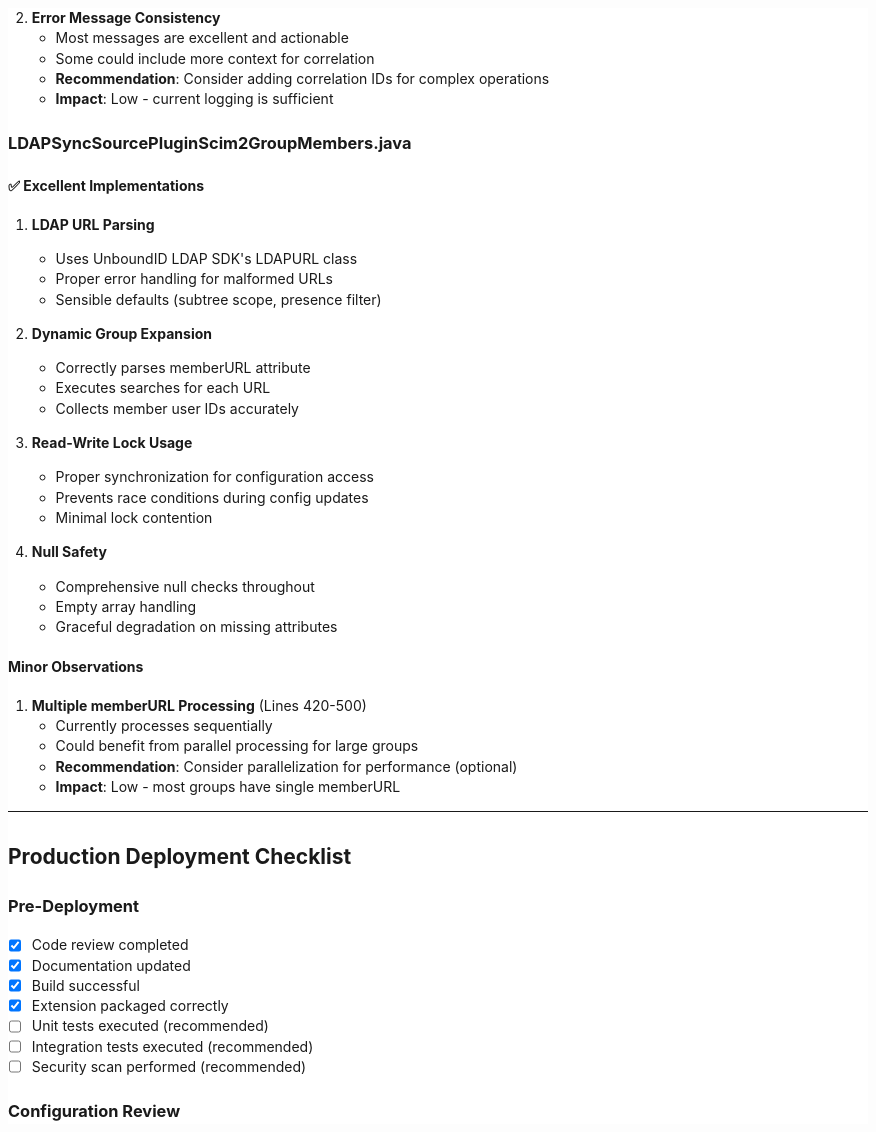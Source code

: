 2. **Error Message Consistency**
   - Most messages are excellent and actionable
   - Some could include more context for correlation
   - **Recommendation**: Consider adding correlation IDs for complex operations
   - **Impact**: Low - current logging is sufficient

### LDAPSyncSourcePluginScim2GroupMembers.java

#### ✅ Excellent Implementations

1. **LDAP URL Parsing**
   - Uses UnboundID LDAP SDK's LDAPURL class
   - Proper error handling for malformed URLs
   - Sensible defaults (subtree scope, presence filter)

2. **Dynamic Group Expansion**
   - Correctly parses memberURL attribute
   - Executes searches for each URL
   - Collects member user IDs accurately

3. **Read-Write Lock Usage**
   - Proper synchronization for configuration access
   - Prevents race conditions during config updates
   - Minimal lock contention

4. **Null Safety**
   - Comprehensive null checks throughout
   - Empty array handling
   - Graceful degradation on missing attributes

#### Minor Observations

1. **Multiple memberURL Processing** (Lines 420-500)
   - Currently processes sequentially
   - Could benefit from parallel processing for large groups
   - **Recommendation**: Consider parallelization for performance (optional)
   - **Impact**: Low - most groups have single memberURL

---

## Production Deployment Checklist

### Pre-Deployment

- [x] Code review completed
- [x] Documentation updated
- [x] Build successful
- [x] Extension packaged correctly
- [ ] Unit tests executed (recommended)
- [ ] Integration tests executed (recommended)
- [ ] Security scan performed (recommended)

### Configuration Review
